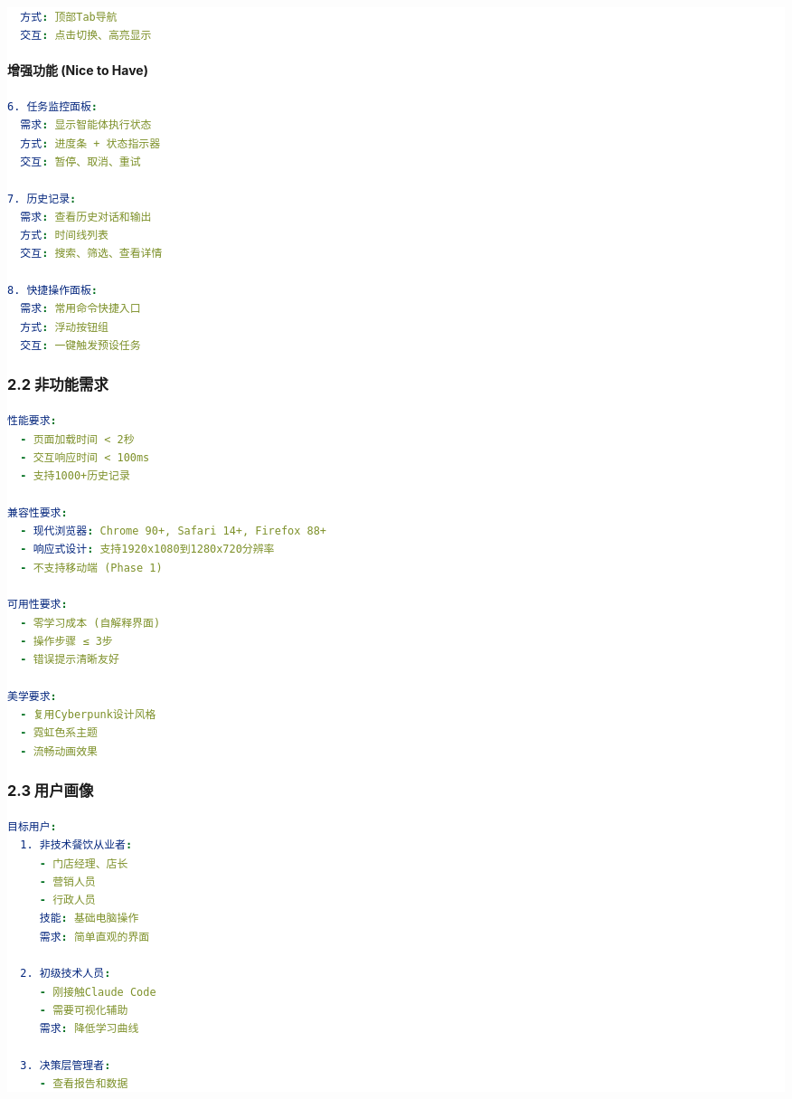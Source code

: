 ```yaml
  方式: 顶部Tab导航
  交互: 点击切换、高亮显示
```

#### 增强功能 (Nice to Have)

```yaml
6. 任务监控面板:
  需求: 显示智能体执行状态
  方式: 进度条 + 状态指示器
  交互: 暂停、取消、重试

7. 历史记录:
  需求: 查看历史对话和输出
  方式: 时间线列表
  交互: 搜索、筛选、查看详情

8. 快捷操作面板:
  需求: 常用命令快捷入口
  方式: 浮动按钮组
  交互: 一键触发预设任务
```

### 2.2 非功能需求

```yaml
性能要求:
  - 页面加载时间 < 2秒
  - 交互响应时间 < 100ms
  - 支持1000+历史记录

兼容性要求:
  - 现代浏览器: Chrome 90+, Safari 14+, Firefox 88+
  - 响应式设计: 支持1920x1080到1280x720分辨率
  - 不支持移动端 (Phase 1)

可用性要求:
  - 零学习成本 (自解释界面)
  - 操作步骤 ≤ 3步
  - 错误提示清晰友好

美学要求:
  - 复用Cyberpunk设计风格
  - 霓虹色系主题
  - 流畅动画效果
```

### 2.3 用户画像

```yaml
目标用户:
  1. 非技术餐饮从业者:
     - 门店经理、店长
     - 营销人员
     - 行政人员
     技能: 基础电脑操作
     需求: 简单直观的界面

  2. 初级技术人员:
     - 刚接触Claude Code
     - 需要可视化辅助
     需求: 降低学习曲线

  3. 决策层管理者:
     - 查看报告和数据
```